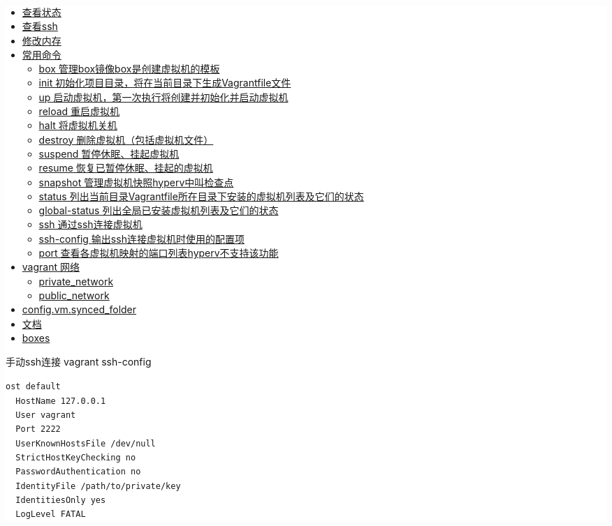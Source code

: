 

- [查看状态](#%E6%9F%A5%E7%9C%8B%E7%8A%B6%E6%80%81)
- [查看ssh](#%E6%9F%A5%E7%9C%8Bssh)
- [修改内存](#%E4%BF%AE%E6%94%B9%E5%86%85%E5%AD%98)
- [常用命令](#%E5%B8%B8%E7%94%A8%E5%91%BD%E4%BB%A4)
    - [box 管理box镜像box是创建虚拟机的模板](#box-%E7%AE%A1%E7%90%86box%E9%95%9C%E5%83%8Fbox%E6%98%AF%E5%88%9B%E5%BB%BA%E8%99%9A%E6%8B%9F%E6%9C%BA%E7%9A%84%E6%A8%A1%E6%9D%BF)
    - [init 初始化项目目录，将在当前目录下生成Vagrantfile文件](#init-%E5%88%9D%E5%A7%8B%E5%8C%96%E9%A1%B9%E7%9B%AE%E7%9B%AE%E5%BD%95%E5%B0%86%E5%9C%A8%E5%BD%93%E5%89%8D%E7%9B%AE%E5%BD%95%E4%B8%8B%E7%94%9F%E6%88%90vagrantfile%E6%96%87%E4%BB%B6)
    - [up 启动虚拟机，第一次执行将创建并初始化并启动虚拟机](#up-%E5%90%AF%E5%8A%A8%E8%99%9A%E6%8B%9F%E6%9C%BA%E7%AC%AC%E4%B8%80%E6%AC%A1%E6%89%A7%E8%A1%8C%E5%B0%86%E5%88%9B%E5%BB%BA%E5%B9%B6%E5%88%9D%E5%A7%8B%E5%8C%96%E5%B9%B6%E5%90%AF%E5%8A%A8%E8%99%9A%E6%8B%9F%E6%9C%BA)
    - [reload 重启虚拟机](#reload-%E9%87%8D%E5%90%AF%E8%99%9A%E6%8B%9F%E6%9C%BA)
    - [halt 将虚拟机关机](#halt-%E5%B0%86%E8%99%9A%E6%8B%9F%E6%9C%BA%E5%85%B3%E6%9C%BA)
    - [destroy 删除虚拟机（包括虚拟机文件）](#destroy-%E5%88%A0%E9%99%A4%E8%99%9A%E6%8B%9F%E6%9C%BA%E5%8C%85%E6%8B%AC%E8%99%9A%E6%8B%9F%E6%9C%BA%E6%96%87%E4%BB%B6)
    - [suspend 暂停休眠、挂起虚拟机](#suspend-%E6%9A%82%E5%81%9C%E4%BC%91%E7%9C%A0%E6%8C%82%E8%B5%B7%E8%99%9A%E6%8B%9F%E6%9C%BA)
    - [resume 恢复已暂停休眠、挂起的虚拟机](#resume-%E6%81%A2%E5%A4%8D%E5%B7%B2%E6%9A%82%E5%81%9C%E4%BC%91%E7%9C%A0%E6%8C%82%E8%B5%B7%E7%9A%84%E8%99%9A%E6%8B%9F%E6%9C%BA)
    - [snapshot 管理虚拟机快照hyperv中叫检查点](#snapshot-%E7%AE%A1%E7%90%86%E8%99%9A%E6%8B%9F%E6%9C%BA%E5%BF%AB%E7%85%A7hyperv%E4%B8%AD%E5%8F%AB%E6%A3%80%E6%9F%A5%E7%82%B9)
    - [status 列出当前目录Vagrantfile所在目录下安装的虚拟机列表及它们的状态](#status-%E5%88%97%E5%87%BA%E5%BD%93%E5%89%8D%E7%9B%AE%E5%BD%95vagrantfile%E6%89%80%E5%9C%A8%E7%9B%AE%E5%BD%95%E4%B8%8B%E5%AE%89%E8%A3%85%E7%9A%84%E8%99%9A%E6%8B%9F%E6%9C%BA%E5%88%97%E8%A1%A8%E5%8F%8A%E5%AE%83%E4%BB%AC%E7%9A%84%E7%8A%B6%E6%80%81)
    - [global-status 列出全局已安装虚拟机列表及它们的状态](#global-status-%E5%88%97%E5%87%BA%E5%85%A8%E5%B1%80%E5%B7%B2%E5%AE%89%E8%A3%85%E8%99%9A%E6%8B%9F%E6%9C%BA%E5%88%97%E8%A1%A8%E5%8F%8A%E5%AE%83%E4%BB%AC%E7%9A%84%E7%8A%B6%E6%80%81)
    - [ssh 通过ssh连接虚拟机](#ssh-%E9%80%9A%E8%BF%87ssh%E8%BF%9E%E6%8E%A5%E8%99%9A%E6%8B%9F%E6%9C%BA)
    - [ssh-config 输出ssh连接虚拟机时使用的配置项](#ssh-config-%E8%BE%93%E5%87%BAssh%E8%BF%9E%E6%8E%A5%E8%99%9A%E6%8B%9F%E6%9C%BA%E6%97%B6%E4%BD%BF%E7%94%A8%E7%9A%84%E9%85%8D%E7%BD%AE%E9%A1%B9)
    - [port 查看各虚拟机映射的端口列表hyperv不支持该功能](#port-%E6%9F%A5%E7%9C%8B%E5%90%84%E8%99%9A%E6%8B%9F%E6%9C%BA%E6%98%A0%E5%B0%84%E7%9A%84%E7%AB%AF%E5%8F%A3%E5%88%97%E8%A1%A8hyperv%E4%B8%8D%E6%94%AF%E6%8C%81%E8%AF%A5%E5%8A%9F%E8%83%BD)
- [vagrant 网络](#vagrant-%E7%BD%91%E7%BB%9C)
    - [private_network](#private_network)
    - [public_network](#public_network)
- [config.vm.synced_folder](#configvmsynced_folder)
- [文档](#%E6%96%87%E6%A1%A3)
- [boxes](#boxes)



手动ssh连接
vagrant ssh-config

```
ost default
  HostName 127.0.0.1
  User vagrant
  Port 2222
  UserKnownHostsFile /dev/null
  StrictHostKeyChecking no
  PasswordAuthentication no
  IdentityFile /path/to/private/key
  IdentitiesOnly yes
  LogLevel FATAL
```
